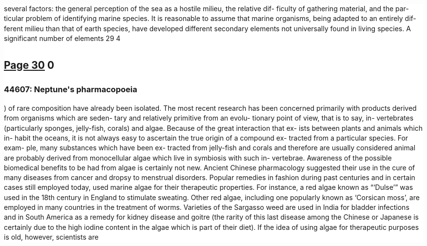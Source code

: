 several factors: the general perception of 
the sea as a hostile milieu, the relative dif- 
ficulty of gathering material, and the par- 
ticular problem of identifying marine 
species. 
It is reasonable to assume that marine 
organisms, being adapted to an entirely dif- 
ferent milieu than that of earth species, 
have developed different secondary 
elements not universally found in living 
species. A significant number of elements 
29 
4

## [Page 30](https://demo.humlab.umu.se/courier/074776engo.pdf#page=30) 0

### 44607: Neptune's pharmacopoeia

) 
of rare composition have already been 
isolated. The most recent research has 
been concerned primarily with products 
derived from organisms which are seden- 
tary and relatively primitive from an evolu- 
tionary point of view, that is to say, in- 
vertebrates (particularly sponges, jelly-fish, 
corals) and algae. 
Because of the great interaction that ex- 
ists between plants and animals which in- 
habit the oceans, it is not always easy to 
ascertain the true origin of a compound ex- 
tracted from a particular species. For exam- 
ple, many substances which have been ex- 
tracted from jelly-fish and corals and 
therefore are usually considered animal are 
probably derived from monocellular algae 
which live in symbiosis with such in- 
vertebrae. 
Awareness of the possible biomedical 
benefits to be had from algae is certainly 
not new. Ancient Chinese pharmacology 
suggested their use in the cure of many 
diseases from cancer and dropsy to 
menstrual disorders. Popular remedies in 
fashion during past centuries and in certain 
cases still employed today, used marine 
algae for their therapeutic properties. For 
instance, a red algae known as “‘Dulse’” 
was used in the 18th century in England to 
stimulate sweating. 
Other red algae, including one popularly 
known as ‘Corsican moss’, are employed 
in many countries in the treatment of 
worms. Varieties of the Sargasso weed are 
used in India for bladder infections and in 
South America as a remedy for kidney 
disease and goitre (the rarity of this last 
disease among the Chinese or Japanese is 
certainly due to the high iodine content in 
the algae which is part of their diet). 
If the idea of using algae for therapeutic 
purposes is old, however, scientists are 